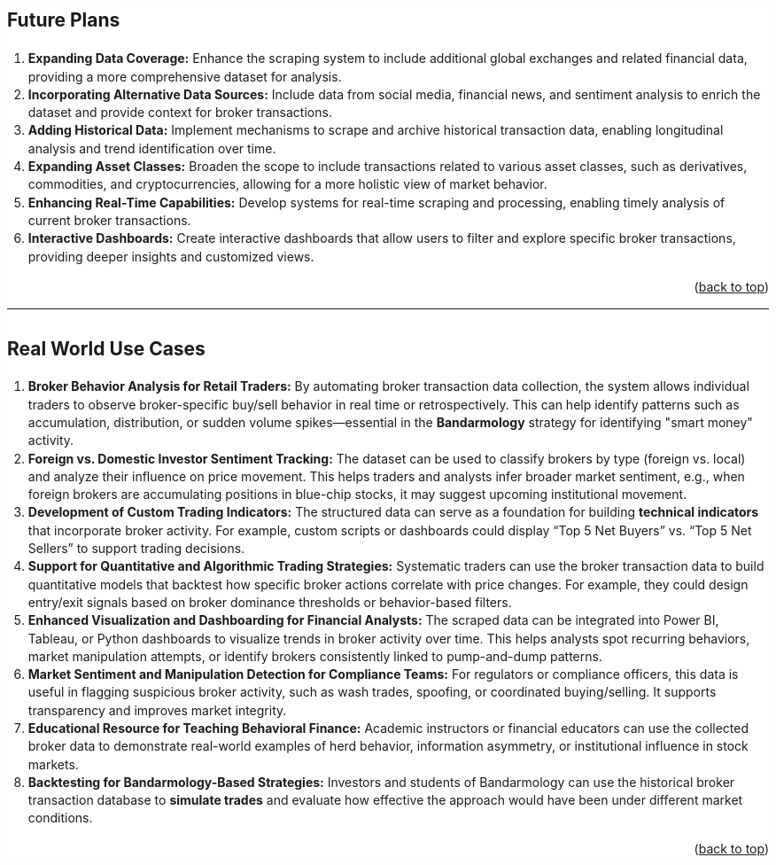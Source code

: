 ## Future Plans
1. **Expanding Data Coverage:** Enhance the scraping system to include additional global exchanges and related financial data, providing a more comprehensive dataset for analysis.
2. **Incorporating Alternative Data Sources:** Include data from social media, financial news, and sentiment analysis to enrich the dataset and provide context for broker transactions.
3. **Adding Historical Data:** Implement mechanisms to scrape and archive historical transaction data, enabling longitudinal analysis and trend identification over time.
4. **Expanding Asset Classes:** Broaden the scope to include transactions related to various asset classes, such as derivatives, commodities, and cryptocurrencies, allowing for a more holistic view of market behavior.
5. **Enhancing Real-Time Capabilities:** Develop systems for real-time scraping and processing, enabling timely analysis of current broker transactions.
6. **Interactive Dashboards:** Create interactive dashboards that allow users to filter and explore specific broker transactions, providing deeper insights and customized views.

<p align="right">(<a href="#readme-top">back to top</a>)</p>

---
## Real World Use Cases

1. **Broker Behavior Analysis for Retail Traders:** By automating broker transaction data collection, the system allows individual traders to observe broker-specific buy/sell behavior in real time or retrospectively. This can help identify patterns such as accumulation, distribution, or sudden volume spikes—essential in the **Bandarmology** strategy for identifying "smart money" activity.
2. **Foreign vs. Domestic Investor Sentiment Tracking:** The dataset can be used to classify brokers by type (foreign vs. local) and analyze their influence on price movement. This helps traders and analysts infer broader market sentiment, e.g., when foreign brokers are accumulating positions in blue-chip stocks, it may suggest upcoming institutional movement.
3. **Development of Custom Trading Indicators:** The structured data can serve as a foundation for building **technical indicators** that incorporate broker activity. For example, custom scripts or dashboards could display “Top 5 Net Buyers” vs. “Top 5 Net Sellers” to support trading decisions.
4. **Support for Quantitative and Algorithmic Trading Strategies:** Systematic traders can use the broker transaction data to build quantitative models that backtest how specific broker actions correlate with price changes. For example, they could design entry/exit signals based on broker dominance thresholds or behavior-based filters.
5. **Enhanced Visualization and Dashboarding for Financial Analysts:** The scraped data can be integrated into Power BI, Tableau, or Python dashboards to visualize trends in broker activity over time. This helps analysts spot recurring behaviors, market manipulation attempts, or identify brokers consistently linked to pump-and-dump patterns.
6. **Market Sentiment and Manipulation Detection for Compliance Teams:** For regulators or compliance officers, this data is useful in flagging suspicious broker activity, such as wash trades, spoofing, or coordinated buying/selling. It supports transparency and improves market integrity.
7. **Educational Resource for Teaching Behavioral Finance:** Academic instructors or financial educators can use the collected broker data to demonstrate real-world examples of herd behavior, information asymmetry, or institutional influence in stock markets.
8. **Backtesting for Bandarmology-Based Strategies:** Investors and students of Bandarmology can use the historical broker transaction database to **simulate trades** and evaluate how effective the approach would have been under different market conditions.

<p align="right">(<a href="#readme-top">back to top</a>)</p>
